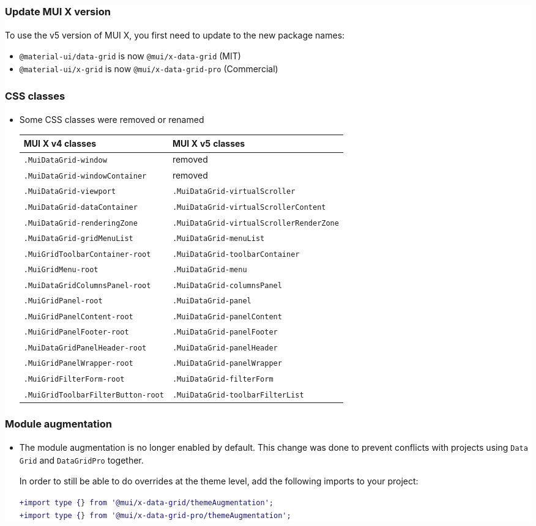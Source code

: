 ### Update MUI X version

To use the v5 version of MUI X, you first need to update to the new package names:

- `@material-ui/data-grid` is now `@mui/x-data-grid` (MIT)
- `@material-ui/x-grid` is now `@mui/x-data-grid-pro` (Commercial)

### CSS classes

- Some CSS classes were removed or renamed

  | MUI X v4 classes                   | MUI X v5 classes                         |
  | :--------------------------------- | :--------------------------------------- |
  | `.MuiDataGrid-window`              | removed                                  |
  | `.MuiDataGrid-windowContainer`     | removed                                  |
  | `.MuiDataGrid-viewport`            | `.MuiDataGrid-virtualScroller`           |
  | `.MuiDataGrid-dataContainer`       | `.MuiDataGrid-virtualScrollerContent`    |
  | `.MuiDataGrid-renderingZone`       | `.MuiDataGrid-virtualScrollerRenderZone` |
  | `.MuiDataGrid-gridMenuList`        | `.MuiDataGrid-menuList`                  |
  | `.MuiGridToolbarContainer-root`    | `.MuiDataGrid-toolbarContainer`          |
  | `.MuiGridMenu-root`                | `.MuiDataGrid-menu`                      |
  | `.MuiDataGridColumnsPanel-root`    | `.MuiDataGrid-columnsPanel`              |
  | `.MuiGridPanel-root`               | `.MuiDataGrid-panel`                     |
  | `.MuiGridPanelContent-root`        | `.MuiDataGrid-panelContent`              |
  | `.MuiGridPanelFooter-root`         | `.MuiDataGrid-panelFooter`               |
  | `.MuiDataGridPanelHeader-root`     | `.MuiDataGrid-panelHeader`               |
  | `.MuiGridPanelWrapper-root`        | `.MuiDataGrid-panelWrapper`              |
  | `.MuiGridFilterForm-root`          | `.MuiDataGrid-filterForm`                |
  | `.MuiGridToolbarFilterButton-root` | `.MuiDataGrid-toolbarFilterList`         |

### Module augmentation

- The module augmentation is no longer enabled by default. This change was done to prevent conflicts with projects using `DataGrid` and `DataGridPro` together.

  In order to still be able to do overrides at the theme level, add the following imports to your project:

  ```diff
  +import type {} from '@mui/x-data-grid/themeAugmentation';
  +import type {} from '@mui/x-data-grid-pro/themeAugmentation';
  ```
